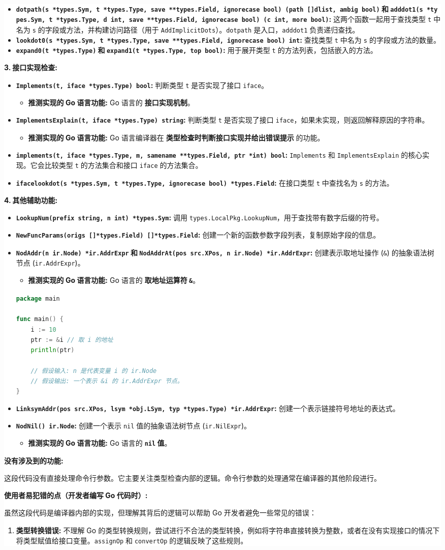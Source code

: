 * **`dotpath(s *types.Sym, t *types.Type, save **types.Field, ignorecase bool) (path []dlist, ambig bool)` 和 `adddot1(s *types.Sym, t *types.Type, d int, save **types.Field, ignorecase bool) (c int, more bool)`:** 这两个函数一起用于查找类型 `t` 中名为 `s` 的字段或方法，并构建访问路径（用于 `AddImplicitDots`）。`dotpath` 是入口，`adddot1` 负责递归查找。
* **`lookdot0(s *types.Sym, t *types.Type, save **types.Field, ignorecase bool) int`:**  查找类型 `t` 中名为 `s` 的字段或方法的数量。
* **`expand0(t *types.Type)` 和 `expand1(t *types.Type, top bool)`:**  用于展开类型 `t` 的方法列表，包括嵌入的方法。

**3. 接口实现检查:**

* **`Implements(t, iface *types.Type) bool`:**  判断类型 `t` 是否实现了接口 `iface`。
    * **推测实现的 Go 语言功能:** Go 语言的 **接口实现机制**。

* **`ImplementsExplain(t, iface *types.Type) string`:**  判断类型 `t` 是否实现了接口 `iface`，如果未实现，则返回解释原因的字符串。
    * **推测实现的 Go 语言功能:**  Go 语言编译器在 **类型检查时判断接口实现并给出错误提示** 的功能。

* **`implements(t, iface *types.Type, m, samename **types.Field, ptr *int) bool`:** `Implements` 和 `ImplementsExplain` 的核心实现。它会比较类型 `t` 的方法集合和接口 `iface` 的方法集合。

* **`ifacelookdot(s *types.Sym, t *types.Type, ignorecase bool) *types.Field`:** 在接口类型 `t` 中查找名为 `s` 的方法。

**4. 其他辅助功能:**

* **`LookupNum(prefix string, n int) *types.Sym`:**  调用 `types.LocalPkg.LookupNum`，用于查找带有数字后缀的符号。
* **`NewFuncParams(origs []*types.Field) []*types.Field`:**  创建一个新的函数参数字段列表，复制原始字段的信息。
* **`NodAddr(n ir.Node) *ir.AddrExpr` 和 `NodAddrAt(pos src.XPos, n ir.Node) *ir.AddrExpr`:**  创建表示取地址操作 (`&`) 的抽象语法树节点 (`ir.AddrExpr`)。
    * **推测实现的 Go 语言功能:** Go 语言的 **取地址运算符 `&`**。

    ```go
    package main

    func main() {
        i := 10
        ptr := &i // 取 i 的地址
        println(ptr)

        // 假设输入: n 是代表变量 i 的 ir.Node
        // 假设输出: 一个表示 &i 的 ir.AddrExpr 节点。
    }
    ```

* **`LinksymAddr(pos src.XPos, lsym *obj.LSym, typ *types.Type) *ir.AddrExpr`:**  创建一个表示链接符号地址的表达式。
* **`NodNil() ir.Node`:**  创建一个表示 `nil` 值的抽象语法树节点 (`ir.NilExpr`)。
    * **推测实现的 Go 语言功能:** Go 语言的 **`nil` 值**。

**没有涉及到的功能:**

这段代码没有直接处理命令行参数。它主要关注类型检查内部的逻辑。命令行参数的处理通常在编译器的其他阶段进行。

**使用者易犯错的点（开发者编写 Go 代码时）:**

虽然这段代码是编译器内部的实现，但理解其背后的逻辑可以帮助 Go 开发者避免一些常见的错误：

1. **类型转换错误:**  不理解 Go 的类型转换规则，尝试进行不合法的类型转换，例如将字符串直接转换为整数，或者在没有实现接口的情况下将类型赋值给接口变量。`assignOp` 和 `convertOp` 的逻辑反映了这些规则。
